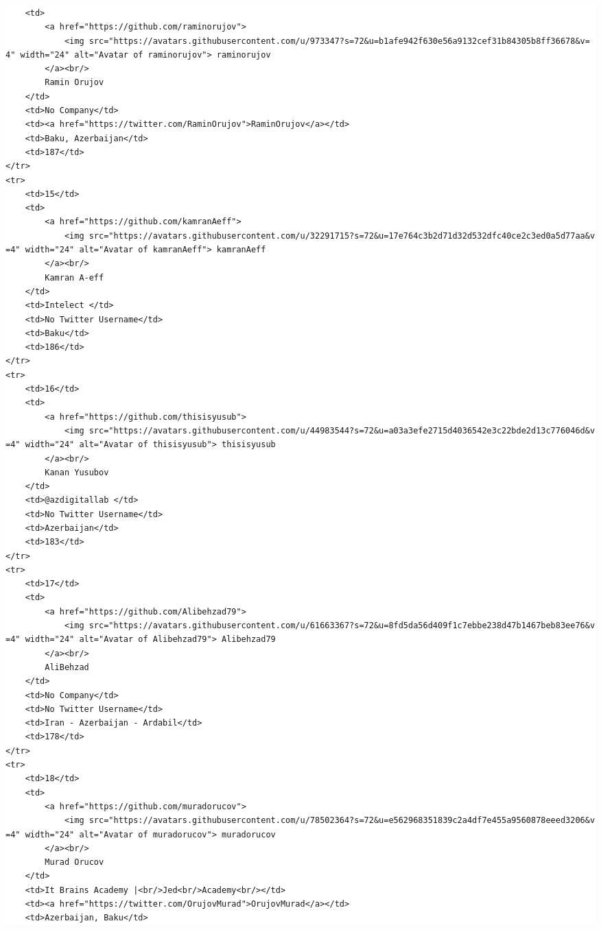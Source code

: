 		<td>
			<a href="https://github.com/raminorujov">
				<img src="https://avatars.githubusercontent.com/u/973347?s=72&u=b1afe942f630e56a9132cef31b84305b8ff36678&v=4" width="24" alt="Avatar of raminorujov"> raminorujov
			</a><br/>
			Ramin Orujov
		</td>
		<td>No Company</td>
		<td><a href="https://twitter.com/RaminOrujov">RaminOrujov</a></td>
		<td>Baku, Azerbaijan</td>
		<td>187</td>
	</tr>
	<tr>
		<td>15</td>
		<td>
			<a href="https://github.com/kamranAeff">
				<img src="https://avatars.githubusercontent.com/u/32291715?s=72&u=17e764c3b2d71d32d532dfc40ce2c3ed0a5d77aa&v=4" width="24" alt="Avatar of kamranAeff"> kamranAeff
			</a><br/>
			Kamran A-eff
		</td>
		<td>Intelect </td>
		<td>No Twitter Username</td>
		<td>Baku</td>
		<td>186</td>
	</tr>
	<tr>
		<td>16</td>
		<td>
			<a href="https://github.com/thisisyusub">
				<img src="https://avatars.githubusercontent.com/u/44983544?s=72&u=a03a3efe2715d4036542e3c22bde2d13c776046d&v=4" width="24" alt="Avatar of thisisyusub"> thisisyusub
			</a><br/>
			Kanan Yusubov
		</td>
		<td>@azdigitallab </td>
		<td>No Twitter Username</td>
		<td>Azerbaijan</td>
		<td>183</td>
	</tr>
	<tr>
		<td>17</td>
		<td>
			<a href="https://github.com/Alibehzad79">
				<img src="https://avatars.githubusercontent.com/u/61663367?s=72&u=8fd5da56d409f1c7ebbe238d47b1467beb83ee76&v=4" width="24" alt="Avatar of Alibehzad79"> Alibehzad79
			</a><br/>
			AliBehzad
		</td>
		<td>No Company</td>
		<td>No Twitter Username</td>
		<td>Iran - Azerbaijan - Ardabil</td>
		<td>178</td>
	</tr>
	<tr>
		<td>18</td>
		<td>
			<a href="https://github.com/muradorucov">
				<img src="https://avatars.githubusercontent.com/u/78502364?s=72&u=e562968351839c2a4df7e455a9560878eeed3206&v=4" width="24" alt="Avatar of muradorucov"> muradorucov
			</a><br/>
			Murad Orucov
		</td>
		<td>It Brains Academy |<br/>Jed<br/>Academy<br/></td>
		<td><a href="https://twitter.com/OrujovMurad">OrujovMurad</a></td>
		<td>Azerbaijan, Baku</td>